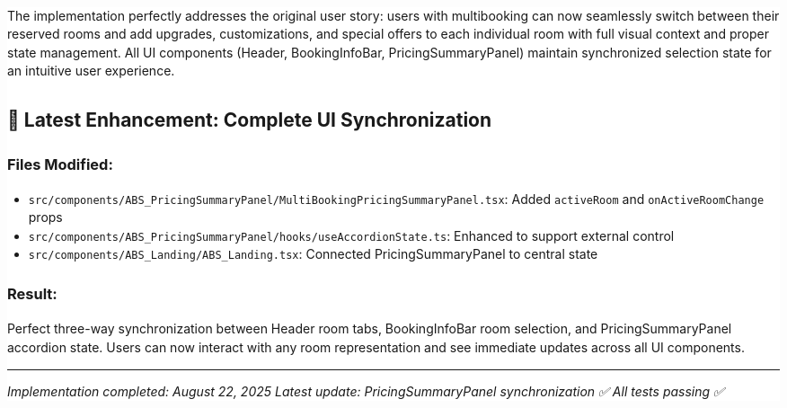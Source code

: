 The implementation perfectly addresses the original user story: users with multibooking can now seamlessly switch between their reserved rooms and add upgrades, customizations, and special offers to each individual room with full visual context and proper state management. All UI components (Header, BookingInfoBar, PricingSummaryPanel) maintain synchronized selection state for an intuitive user experience.

## 🔧 **Latest Enhancement: Complete UI Synchronization**

### **Files Modified:**
- `src/components/ABS_PricingSummaryPanel/MultiBookingPricingSummaryPanel.tsx`: Added `activeRoom` and `onActiveRoomChange` props
- `src/components/ABS_PricingSummaryPanel/hooks/useAccordionState.ts`: Enhanced to support external control
- `src/components/ABS_Landing/ABS_Landing.tsx`: Connected PricingSummaryPanel to central state

### **Result:**
Perfect three-way synchronization between Header room tabs, BookingInfoBar room selection, and PricingSummaryPanel accordion state. Users can now interact with any room representation and see immediate updates across all UI components.

---

*Implementation completed: August 22, 2025*
*Latest update: PricingSummaryPanel synchronization ✅*
*All tests passing ✅*